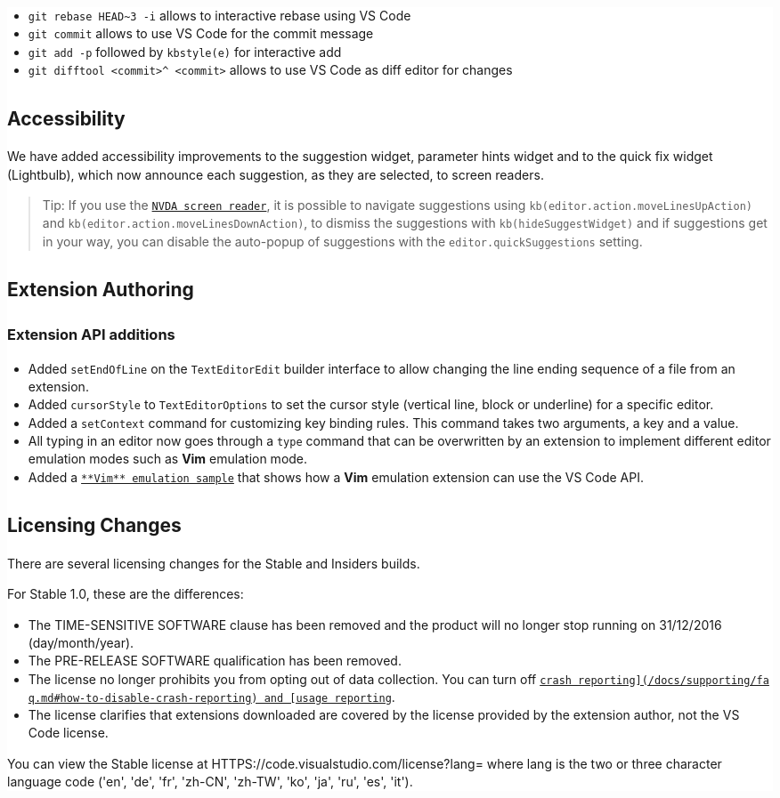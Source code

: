 - `git rebase HEAD~3 -i` allows to interactive rebase using VS Code
- `git commit` allows to use VS Code for the commit message
- `git add -p` followed by `kbstyle(e)` for interactive add
- `git difftool <commit>^ <commit>` allows to use VS Code as diff editor for
  changes

## Accessibility

We have added accessibility improvements to the suggestion widget, parameter
hints widget and to the quick fix widget (Lightbulb), which now announce each
suggestion, as they are selected, to screen readers.

> Tip: If you use the [`NVDA screen reader`](https://www.nvaccess.org), it is
> possible to navigate suggestions using `kb(editor.action.moveLinesUpAction)`
> and `kb(editor.action.moveLinesDownAction)`, to dismiss the suggestions with
> `kb(hideSuggestWidget)` and if suggestions get in your way, you can disable
> the auto-popup of suggestions with the `editor.quickSuggestions` setting.

## Extension Authoring

### Extension API additions

- Added `setEndOfLine` on the `TextEditorEdit` builder interface to allow
  changing the line ending sequence of a file from an extension.
- Added `cursorStyle` to `TextEditorOptions` to set the cursor style (vertical
  line, block or underline) for a specific editor.
- Added a `setContext` command for customizing key binding rules. This command
  takes two arguments, a key and a value.
- All typing in an editor now goes through a `type` command that can be
  overwritten by an extension to implement different editor emulation modes such
  as **Vim** emulation mode.
- Added a
  [`**Vim** emulation sample`](https://github.com/alexandrudima/vscode-vim) that
  shows how a **Vim** emulation extension can use the VS Code API.

## Licensing Changes

There are several licensing changes for the Stable and Insiders builds.

For Stable 1.0, these are the differences:

- The TIME-SENSITIVE SOFTWARE clause has been removed and the product will no
  longer stop running on 31/12/2016 (day/month/year).
- The PRE-RELEASE SOFTWARE qualification has been removed.
- The license no longer prohibits you from opting out of data collection. You
  can turn off
  [`crash reporting](/docs/supporting/faq.md#how-to-disable-crash-reporting) and
  [usage reporting`](/docs/supporting/faq.md#how-to-disable-telemetry-reporting).
- The license clarifies that extensions downloaded are covered by the license
  provided by the extension author, not the VS Code license.

You can view the Stable license at HTTPS://code.visualstudio.com/license?lang=
where lang is the two or three character language code ('en', 'de', 'fr',
'zh-CN', 'zh-TW', 'ko', 'ja', 'ru', 'es', 'it').
